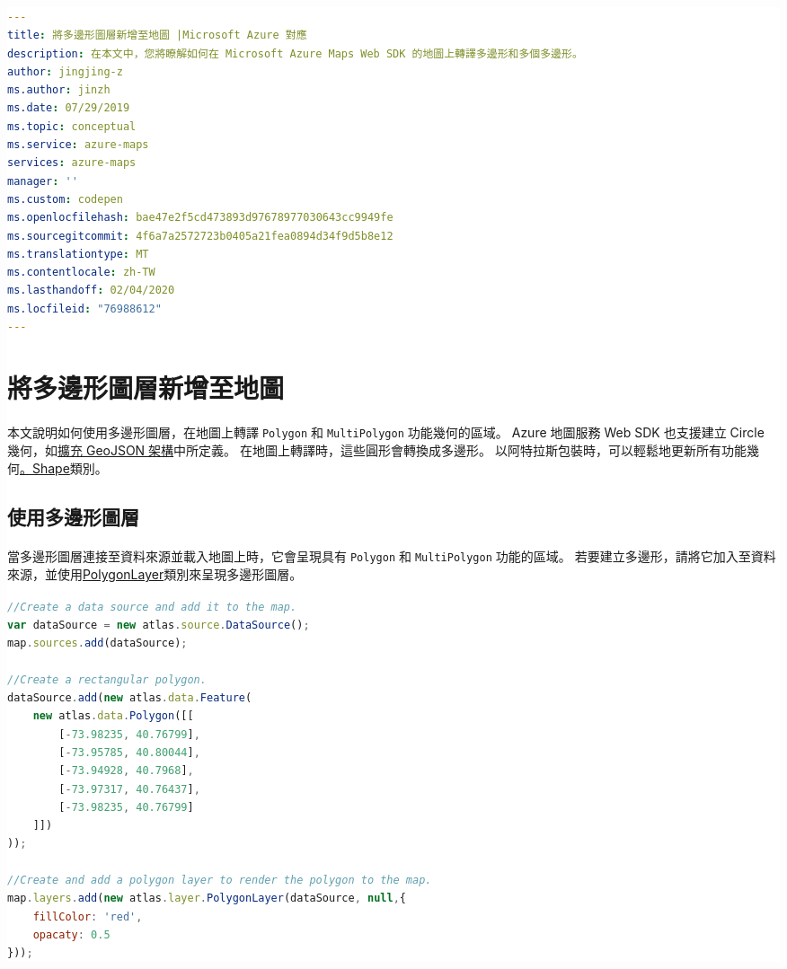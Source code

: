 ```yaml
---
title: 將多邊形圖層新增至地圖 |Microsoft Azure 對應
description: 在本文中，您將瞭解如何在 Microsoft Azure Maps Web SDK 的地圖上轉譯多邊形和多個多邊形。
author: jingjing-z
ms.author: jinzh
ms.date: 07/29/2019
ms.topic: conceptual
ms.service: azure-maps
services: azure-maps
manager: ''
ms.custom: codepen
ms.openlocfilehash: bae47e2f5cd473893d97678977030643cc9949fe
ms.sourcegitcommit: 4f6a7a2572723b0405a21fea0894d34f9d5b8e12
ms.translationtype: MT
ms.contentlocale: zh-TW
ms.lasthandoff: 02/04/2020
ms.locfileid: "76988612"
---
```

# <a name="add-a-polygon-layer-to-the-map"></a>將多邊形圖層新增至地圖

本文說明如何使用多邊形圖層，在地圖上轉譯 `Polygon` 和 `MultiPolygon` 功能幾何的區域。 Azure 地圖服務 Web SDK 也支援建立 Circle 幾何，如[擴充 GeoJSON 架構](extend-geojson.md#circle)中所定義。 在地圖上轉譯時，這些圓形會轉換成多邊形。 以阿特拉斯包裝時，可以輕鬆地更新所有功能幾何[。Shape](https://docs.microsoft.com/javascript/api/azure-maps-control/atlas.shape?view=azure-iot-typescript-latest)類別。

## <a name="use-a-polygon-layer"></a>使用多邊形圖層 

當多邊形圖層連接至資料來源並載入地圖上時，它會呈現具有 `Polygon` 和 `MultiPolygon` 功能的區域。 若要建立多邊形，請將它加入至資料來源，並使用[PolygonLayer](https://docs.microsoft.com/javascript/api/azure-maps-control/atlas.layer.polygonlayer?view=azure-iot-typescript-latest)類別來呈現多邊形圖層。

```javascript
//Create a data source and add it to the map.
var dataSource = new atlas.source.DataSource();
map.sources.add(dataSource);

//Create a rectangular polygon.
dataSource.add(new atlas.data.Feature(
    new atlas.data.Polygon([[
        [-73.98235, 40.76799],
        [-73.95785, 40.80044],
        [-73.94928, 40.7968],
        [-73.97317, 40.76437],
        [-73.98235, 40.76799]
    ]])
));

//Create and add a polygon layer to render the polygon to the map.
map.layers.add(new atlas.layer.PolygonLayer(dataSource, null,{
    fillColor: 'red',
    opacaty: 0.5
}));
```
